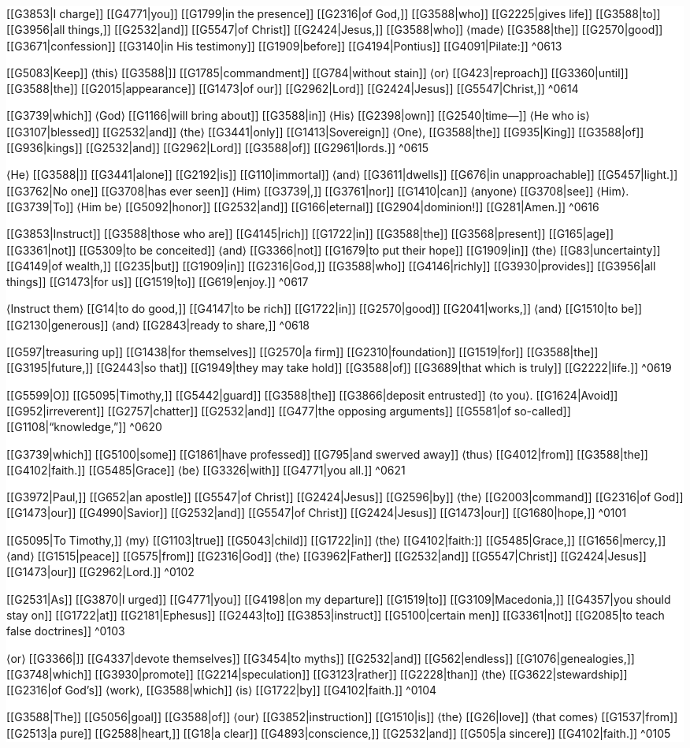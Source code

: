 [[G3853|I charge]] [[G4771|you]] [[G1799|in the presence]] [[G2316|of God,]] [[G3588|who]] [[G2225|gives life]] [[G3588|to]] [[G3956|all things,]] [[G2532|and]] [[G5547|of Christ]] [[G2424|Jesus,]] [[G3588|who]] ⟨made⟩ [[G3588|the]] [[G2570|good]] [[G3671|confession]] [[G3140|in His testimony]] [[G1909|before]] [[G4194|Pontius]] [[G4091|Pilate:]] ^0613

[[G5083|Keep]] ⟨this⟩ [[G3588|]] [[G1785|commandment]] [[G784|without stain]] ⟨or⟩ [[G423|reproach]] [[G3360|until]] [[G3588|the]] [[G2015|appearance]] [[G1473|of our]] [[G2962|Lord]] [[G2424|Jesus]] [[G5547|Christ,]] ^0614

[[G3739|which]] ⟨God⟩ [[G1166|will bring about]] [[G3588|in]] ⟨His⟩ [[G2398|own]] [[G2540|time—]] ⟨He who is⟩ [[G3107|blessed]] [[G2532|and]] ⟨the⟩ [[G3441|only]] [[G1413|Sovereign]] ⟨One⟩, [[G3588|the]] [[G935|King]] [[G3588|of]] [[G936|kings]] [[G2532|and]] [[G2962|Lord]] [[G3588|of]] [[G2961|lords.]] ^0615

⟨He⟩ [[G3588|]] [[G3441|alone]] [[G2192|is]] [[G110|immortal]] ⟨and⟩ [[G3611|dwells]] [[G676|in unapproachable]] [[G5457|light.]] [[G3762|No one]] [[G3708|has ever seen]] ⟨Him⟩ [[G3739|,]] [[G3761|nor]] [[G1410|can]] ⟨anyone⟩ [[G3708|see]] ⟨Him⟩. [[G3739|To]] ⟨Him be⟩ [[G5092|honor]] [[G2532|and]] [[G166|eternal]] [[G2904|dominion!]] [[G281|Amen.]] ^0616

[[G3853|Instruct]] [[G3588|those who are]] [[G4145|rich]] [[G1722|in]] [[G3588|the]] [[G3568|present]] [[G165|age]] [[G3361|not]] [[G5309|to be conceited]] ⟨and⟩ [[G3366|not]] [[G1679|to put their hope]] [[G1909|in]] ⟨the⟩ [[G83|uncertainty]] [[G4149|of wealth,]] [[G235|but]] [[G1909|in]] [[G2316|God,]] [[G3588|who]] [[G4146|richly]] [[G3930|provides]] [[G3956|all things]] [[G1473|for us]] [[G1519|to]] [[G619|enjoy.]] ^0617

⟨Instruct them⟩ [[G14|to do good,]] [[G4147|to be rich]] [[G1722|in]] [[G2570|good]] [[G2041|works,]] ⟨and⟩ [[G1510|to be]] [[G2130|generous]] ⟨and⟩ [[G2843|ready to share,]] ^0618

[[G597|treasuring up]] [[G1438|for themselves]] [[G2570|a firm]] [[G2310|foundation]] [[G1519|for]] [[G3588|the]] [[G3195|future,]] [[G2443|so that]] [[G1949|they may take hold]] [[G3588|of]] [[G3689|that which is truly]] [[G2222|life.]] ^0619

[[G5599|O]] [[G5095|Timothy,]] [[G5442|guard]] [[G3588|the]] [[G3866|deposit entrusted]] ⟨to you⟩. [[G1624|Avoid]] [[G952|irreverent]] [[G2757|chatter]] [[G2532|and]] [[G477|the opposing arguments]] [[G5581|of so-called]] [[G1108|“knowledge,”]] ^0620

[[G3739|which]] [[G5100|some]] [[G1861|have professed]] [[G795|and swerved away]] ⟨thus⟩ [[G4012|from]] [[G3588|the]] [[G4102|faith.]] [[G5485|Grace]] ⟨be⟩ [[G3326|with]] [[G4771|you all.]] ^0621

[[G3972|Paul,]] [[G652|an apostle]] [[G5547|of Christ]] [[G2424|Jesus]] [[G2596|by]] ⟨the⟩ [[G2003|command]] [[G2316|of God]] [[G1473|our]] [[G4990|Savior]] [[G2532|and]] [[G5547|of Christ]] [[G2424|Jesus]] [[G1473|our]] [[G1680|hope,]] ^0101

[[G5095|To Timothy,]] ⟨my⟩ [[G1103|true]] [[G5043|child]] [[G1722|in]] ⟨the⟩ [[G4102|faith:]] [[G5485|Grace,]] [[G1656|mercy,]] ⟨and⟩ [[G1515|peace]] [[G575|from]] [[G2316|God]] ⟨the⟩ [[G3962|Father]] [[G2532|and]] [[G5547|Christ]] [[G2424|Jesus]] [[G1473|our]] [[G2962|Lord.]] ^0102

[[G2531|As]] [[G3870|I urged]] [[G4771|you]] [[G4198|on my departure]] [[G1519|to]] [[G3109|Macedonia,]] [[G4357|you should stay on]] [[G1722|at]] [[G2181|Ephesus]] [[G2443|to]] [[G3853|instruct]] [[G5100|certain men]] [[G3361|not]] [[G2085|to teach false doctrines]] ^0103

⟨or⟩ [[G3366|]] [[G4337|devote themselves]] [[G3454|to myths]] [[G2532|and]] [[G562|endless]] [[G1076|genealogies,]] [[G3748|which]] [[G3930|promote]] [[G2214|speculation]] [[G3123|rather]] [[G2228|than]] ⟨the⟩ [[G3622|stewardship]] [[G2316|of God’s]] ⟨work⟩, [[G3588|which]] ⟨is⟩ [[G1722|by]] [[G4102|faith.]] ^0104

[[G3588|The]] [[G5056|goal]] [[G3588|of]] ⟨our⟩ [[G3852|instruction]] [[G1510|is]] ⟨the⟩ [[G26|love]] ⟨that comes⟩ [[G1537|from]] [[G2513|a pure]] [[G2588|heart,]] [[G18|a clear]] [[G4893|conscience,]] [[G2532|and]] [[G505|a sincere]] [[G4102|faith.]] ^0105
